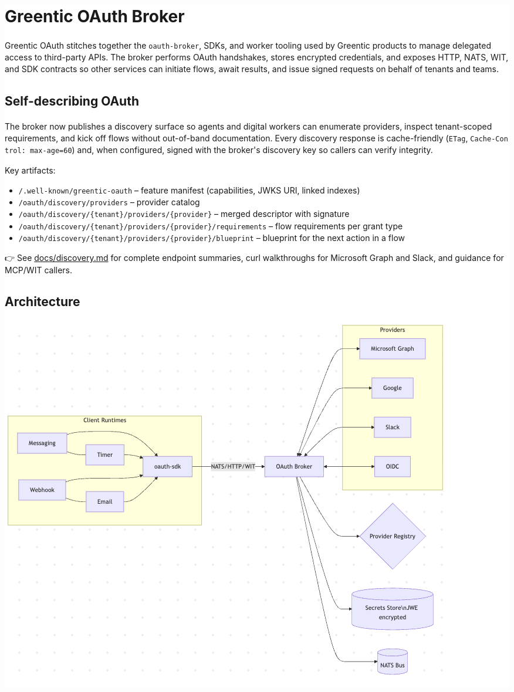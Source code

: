 # Greentic OAuth Broker

Greentic OAuth stitches together the `oauth-broker`, SDKs, and worker tooling used by Greentic products to manage delegated access to third-party APIs. The broker performs OAuth handshakes, stores encrypted credentials, and exposes HTTP, NATS, WIT, and SDK contracts so other services can initiate flows, await results, and issue signed requests on behalf of tenants and teams.

## Self-describing OAuth

The broker now publishes a discovery surface so agents and digital workers can enumerate providers, inspect tenant-scoped requirements, and kick off flows without out-of-band documentation. Every discovery response is cache-friendly (`ETag`, `Cache-Control: max-age=60`) and, when configured, signed with the broker's discovery key so callers can verify integrity.

Key artifacts:

- `/.well-known/greentic-oauth` – feature manifest (capabilities, JWKS URI, linked indexes)
- `/oauth/discovery/providers` – provider catalog
- `/oauth/discovery/{tenant}/providers/{provider}` – merged descriptor with signature
- `/oauth/discovery/{tenant}/providers/{provider}/requirements` – flow requirements per grant type
- `/oauth/discovery/{tenant}/providers/{provider}/blueprint` – blueprint for the next action in a flow

👉 See [docs/discovery.md](docs/discovery.md) for complete endpoint summaries, curl walkthroughs for Microsoft Graph and Slack, and guidance for MCP/WIT callers.

## Architecture

![High-level architecture](assets/mermaid.png)
